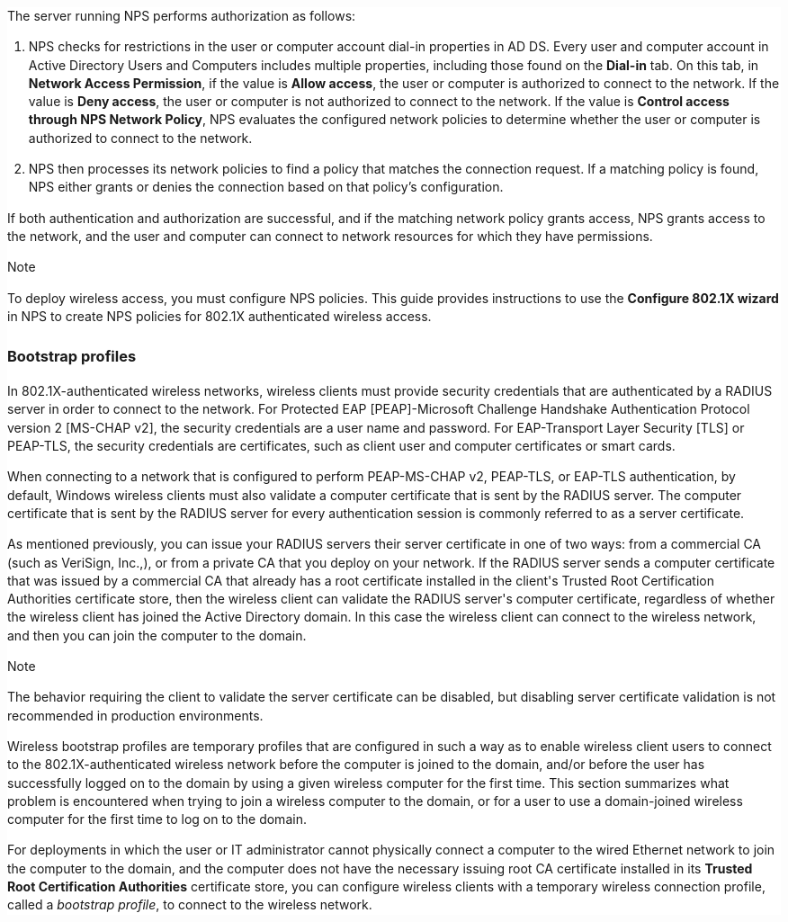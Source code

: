 The server running NPS performs authorization as follows:  

1. NPS checks for restrictions in the user or computer account dial\-in properties in AD DS. Every user and computer account in Active Directory Users and Computers includes multiple properties, including those found on the **Dial\-in** tab. On this tab, in **Network Access Permission**, if the value is **Allow access**, the user or computer is authorized to connect to the network. If the value is **Deny access**, the user or computer is not authorized to connect to the network. If the value is **Control access through NPS Network Policy**, NPS evaluates the configured network policies to determine whether the user or computer is authorized to connect to the network. 

2. NPS then processes its network policies to find a policy that matches the connection request. If a matching policy is found, NPS either grants or denies the connection based on that policy’s configuration.  

If both authentication and authorization are successful, and if the matching network policy grants access, NPS grants access to the network, and the user and computer can connect to network resources for which they have permissions.  

>[!NOTE]
>To deploy wireless access, you must configure NPS policies. This guide provides instructions to use the **Configure 802.1X wizard** in NPS to create NPS policies for 802.1X authenticated wireless access.  

### Bootstrap profiles
In 802.1X\-authenticated wireless networks, wireless clients must provide security credentials that are authenticated by a RADIUS server in order to connect to the network. For Protected EAP \[PEAP\]\-Microsoft Challenge Handshake Authentication Protocol version 2 \[MS\-CHAP v2\], the security credentials are a user name and password. For EAP\-Transport Layer Security \[TLS\] or PEAP\-TLS, the security credentials are certificates, such as client user and computer certificates or smart cards.

When connecting to a network that is configured to perform PEAP\-MS\-CHAP v2, PEAP\-TLS, or EAP\-TLS authentication, by default, Windows wireless clients must also validate a computer certificate that is sent by the RADIUS server. The computer certificate that is sent by the RADIUS server for every authentication session is commonly referred to as a server certificate.

As mentioned previously, you can issue your RADIUS servers their server certificate in one of two ways: from a commercial CA \(such as VeriSign, Inc.,\), or from a private CA that you deploy on your network. If the RADIUS server sends a computer certificate that was issued by a commercial CA that already has a root certificate installed in the client's Trusted Root Certification Authorities certificate store, then the wireless client can validate the RADIUS server's computer certificate, regardless of whether the wireless client has joined the Active Directory domain. In this case the wireless client can connect to the wireless network, and then you can join the computer to the domain.

>[!NOTE]
>The behavior requiring the client to validate the server certificate can be disabled, but disabling server certificate validation is not recommended in production environments.

Wireless bootstrap profiles are temporary profiles that are configured in such a way as to enable wireless client users to connect to the 802.1X\-authenticated wireless network before the computer is joined to the domain, and\/or before the user has successfully logged on to the domain by using a given wireless computer for the first time.  This section summarizes what problem is encountered when trying to join a wireless computer to the domain, or for a user to use a domain\-joined wireless computer for the first time to log on to the domain.

For deployments in which the user or IT administrator cannot physically connect a computer to the wired Ethernet network to join the computer to the domain, and the computer does not have the necessary issuing root CA certificate installed in its **Trusted Root Certification Authorities** certificate store, you can configure wireless clients with a temporary wireless connection profile, called a *bootstrap profile*, to connect to the wireless network.
